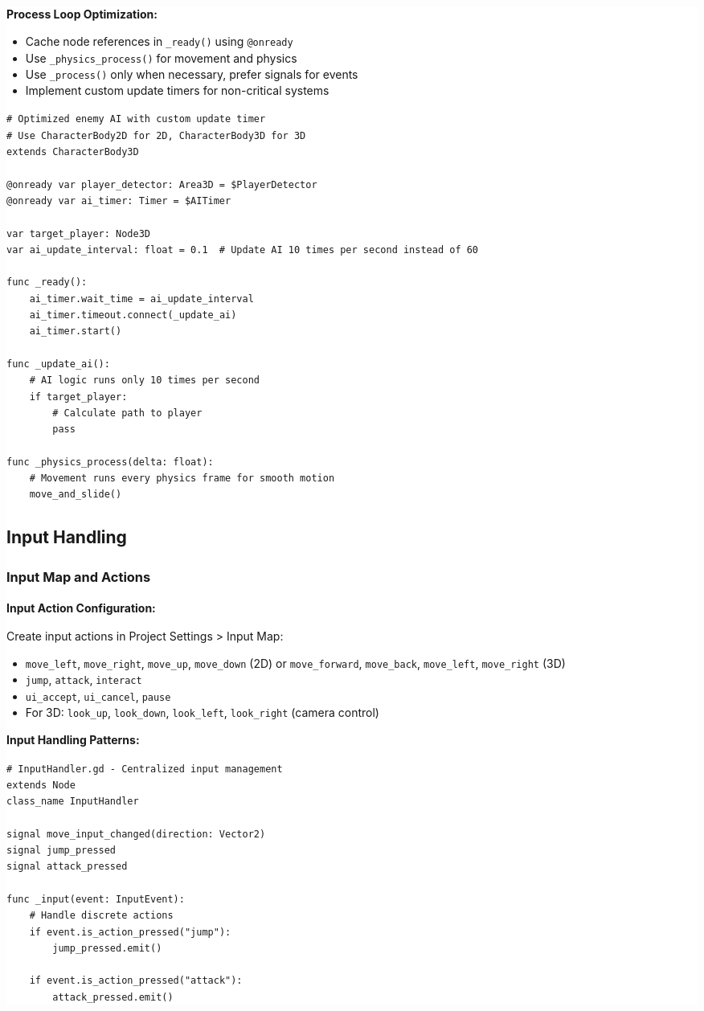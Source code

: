 **Process Loop Optimization:**

- Cache node references in `_ready()` using `@onready`
- Use `_physics_process()` for movement and physics
- Use `_process()` only when necessary, prefer signals for events
- Implement custom update timers for non-critical systems

```gdscript
# Optimized enemy AI with custom update timer
# Use CharacterBody2D for 2D, CharacterBody3D for 3D
extends CharacterBody3D

@onready var player_detector: Area3D = $PlayerDetector
@onready var ai_timer: Timer = $AITimer

var target_player: Node3D
var ai_update_interval: float = 0.1  # Update AI 10 times per second instead of 60

func _ready():
    ai_timer.wait_time = ai_update_interval
    ai_timer.timeout.connect(_update_ai)
    ai_timer.start()

func _update_ai():
    # AI logic runs only 10 times per second
    if target_player:
        # Calculate path to player
        pass

func _physics_process(delta: float):
    # Movement runs every physics frame for smooth motion
    move_and_slide()
```

## Input Handling

### Input Map and Actions

**Input Action Configuration:**

Create input actions in Project Settings > Input Map:
- `move_left`, `move_right`, `move_up`, `move_down` (2D) or `move_forward`, `move_back`, `move_left`, `move_right` (3D)
- `jump`, `attack`, `interact`
- `ui_accept`, `ui_cancel`, `pause`
- For 3D: `look_up`, `look_down`, `look_left`, `look_right` (camera control)

**Input Handling Patterns:**

```gdscript
# InputHandler.gd - Centralized input management
extends Node
class_name InputHandler

signal move_input_changed(direction: Vector2)
signal jump_pressed
signal attack_pressed

func _input(event: InputEvent):
    # Handle discrete actions
    if event.is_action_pressed("jump"):
        jump_pressed.emit()
    
    if event.is_action_pressed("attack"):
        attack_pressed.emit()

```